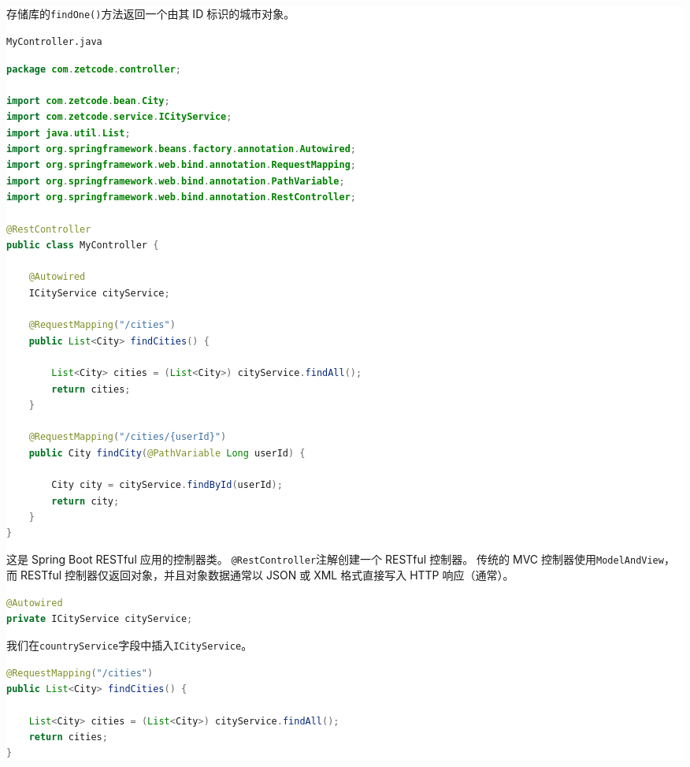 存储库的`findOne()`方法返回一个由其 ID 标识的城市对象。

`MyController.java`

```java
package com.zetcode.controller;

import com.zetcode.bean.City;
import com.zetcode.service.ICityService;
import java.util.List;
import org.springframework.beans.factory.annotation.Autowired;
import org.springframework.web.bind.annotation.RequestMapping;
import org.springframework.web.bind.annotation.PathVariable;
import org.springframework.web.bind.annotation.RestController;

@RestController
public class MyController {

    @Autowired
    ICityService cityService;

    @RequestMapping("/cities")
    public List<City> findCities() {

        List<City> cities = (List<City>) cityService.findAll();
        return cities;
    }

    @RequestMapping("/cities/{userId}")
    public City findCity(@PathVariable Long userId) {

        City city = cityService.findById(userId);
        return city;
    }
}

```

这是 Spring Boot RESTful 应用的控制器类。 `@RestController`注解创建一个 RESTful 控制器。 传统的 MVC 控制器使用`ModelAndView`，而 RESTful 控制器仅返回对象，并且对象数据通常以 JSON 或 XML 格式直接写入 HTTP 响应（通常）。

```java
@Autowired
private ICityService cityService;

```

我们在`countryService`字段中插入`ICityService`。

```java
@RequestMapping("/cities")
public List<City> findCities() {

    List<City> cities = (List<City>) cityService.findAll();
    return cities;
}

```
